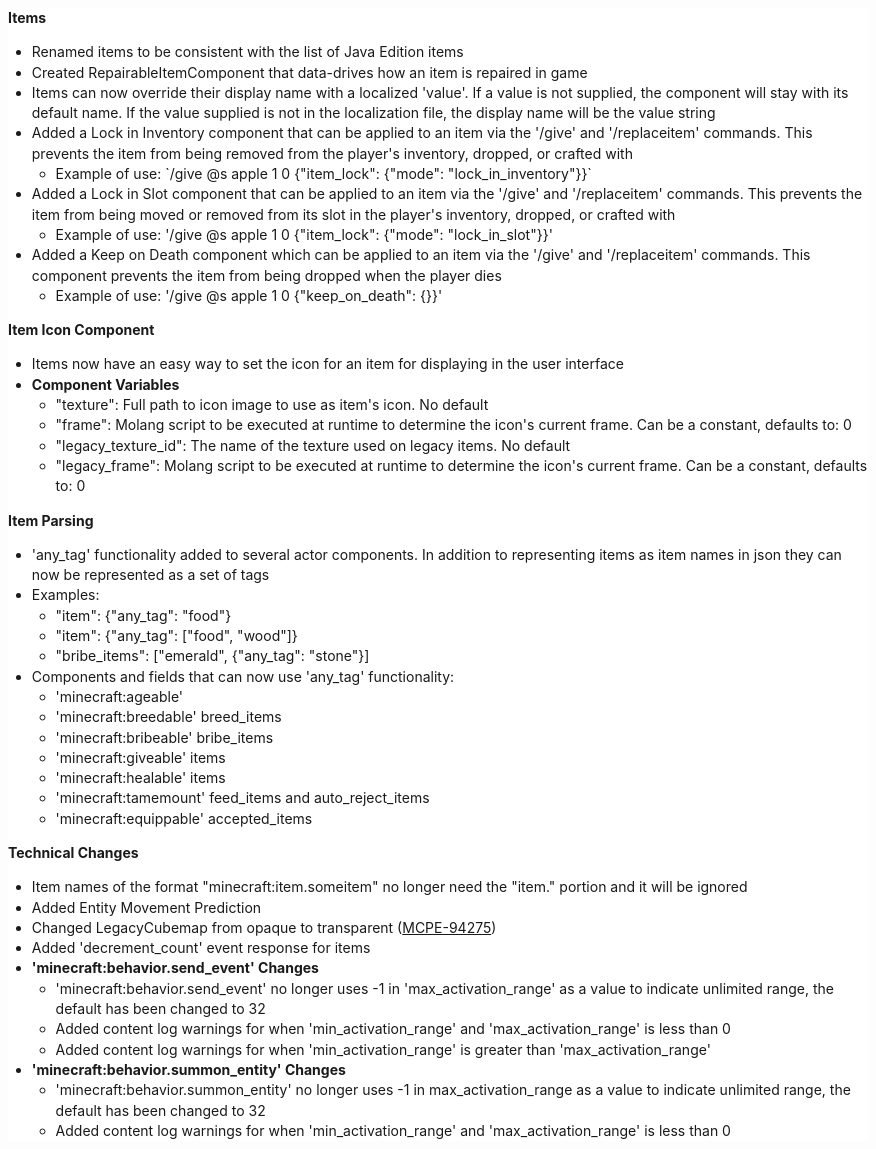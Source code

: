 **Items**

-   Renamed items to be consistent with the list of Java Edition items
-   Created RepairableItemComponent that data-drives how an item is repaired in game
-   Items can now override their display name with a localized \'value\'. If a value is not supplied, the component will stay with its default name. If the value supplied is not in the localization file, the display name will be the value string
-   Added a Lock in Inventory component that can be applied to an item via the \'/give\' and \'/replaceitem\' commands. This prevents the item from being removed from the player\'s inventory, dropped, or crafted with
    -   Example of use: \`/give \@s apple 1 0 {\"item_lock\": {\"mode\": \"lock_in_inventory\"}}\`
-   Added a Lock in Slot component that can be applied to an item via the \'/give\' and \'/replaceitem\' commands. This prevents the item from being moved or removed from its slot in the player\'s inventory, dropped, or crafted with
    -   Example of use: \'/give \@s apple 1 0 {\"item_lock\": {\"mode\": \"lock_in_slot\"}}\'
-   Added a Keep on Death component which can be applied to an item via the \'/give\' and \'/replaceitem\' commands. This component prevents the item from being dropped when the player dies
    -   Example of use: \'/give \@s apple 1 0 {\"keep_on_death\": {}}\'

**Item Icon Component**

-   Items now have an easy way to set the icon for an item for displaying in the user interface
-   **Component Variables**
    -   \"texture\": Full path to icon image to use as item\'s icon. No default
    -   \"frame\": Molang script to be executed at runtime to determine the icon\'s current frame. Can be a constant, defaults to: 0
    -   \"legacy_texture_id\": The name of the texture used on legacy items. No default
    -   \"legacy_frame\": Molang script to be executed at runtime to determine the icon\'s current frame. Can be a constant, defaults to: 0

**Item Parsing**

-   \'any_tag\' functionality added to several actor components. In addition to representing items as item names in json they can now be represented as a set of tags
-   Examples:
    -   \"item\": {\"any_tag\": \"food\"}
    -   \"item\": {\"any_tag\": \[\"food\", \"wood\"\]}
    -   \"bribe_items\": \[\"emerald\", {\"any_tag\": \"stone\"}\]
-   Components and fields that can now use \'any_tag\' functionality:
    -   \'minecraft:ageable\'
    -   \'minecraft:breedable\' breed_items
    -   \'minecraft:bribeable\' bribe_items
    -   \'minecraft:giveable\' items
    -   \'minecraft:healable\' items
    -   \'minecraft:tamemount\' feed_items and auto_reject_items
    -   \'minecraft:equippable\' accepted_items

**Technical Changes**

-   Item names of the format \"minecraft:item.someitem\" no longer need the \"item.\" portion and it will be ignored
-   Added Entity Movement Prediction
-   Changed LegacyCubemap from opaque to transparent ([MCPE-94275](https://bugs.mojang.com/browse/MCPE-94275))
-   Added \'decrement_count\' event response for items
-   **\'minecraft:behavior.send_event\' Changes**
    -   \'minecraft:behavior.send_event\' no longer uses -1 in \'max_activation_range\' as a value to indicate unlimited range, the default has been changed to 32
    -   Added content log warnings for when \'min_activation_range\' and \'max_activation_range\' is less than 0
    -   Added content log warnings for when \'min_activation_range\' is greater than \'max_activation_range\'
-   **\'minecraft:behavior.summon_entity\' Changes**
    -   \'minecraft:behavior.summon_entity\' no longer uses -1 in max_activation_range as a value to indicate unlimited range, the default has been changed to 32
    -   Added content log warnings for when \'min_activation_range\' and \'max_activation_range\' is less than 0